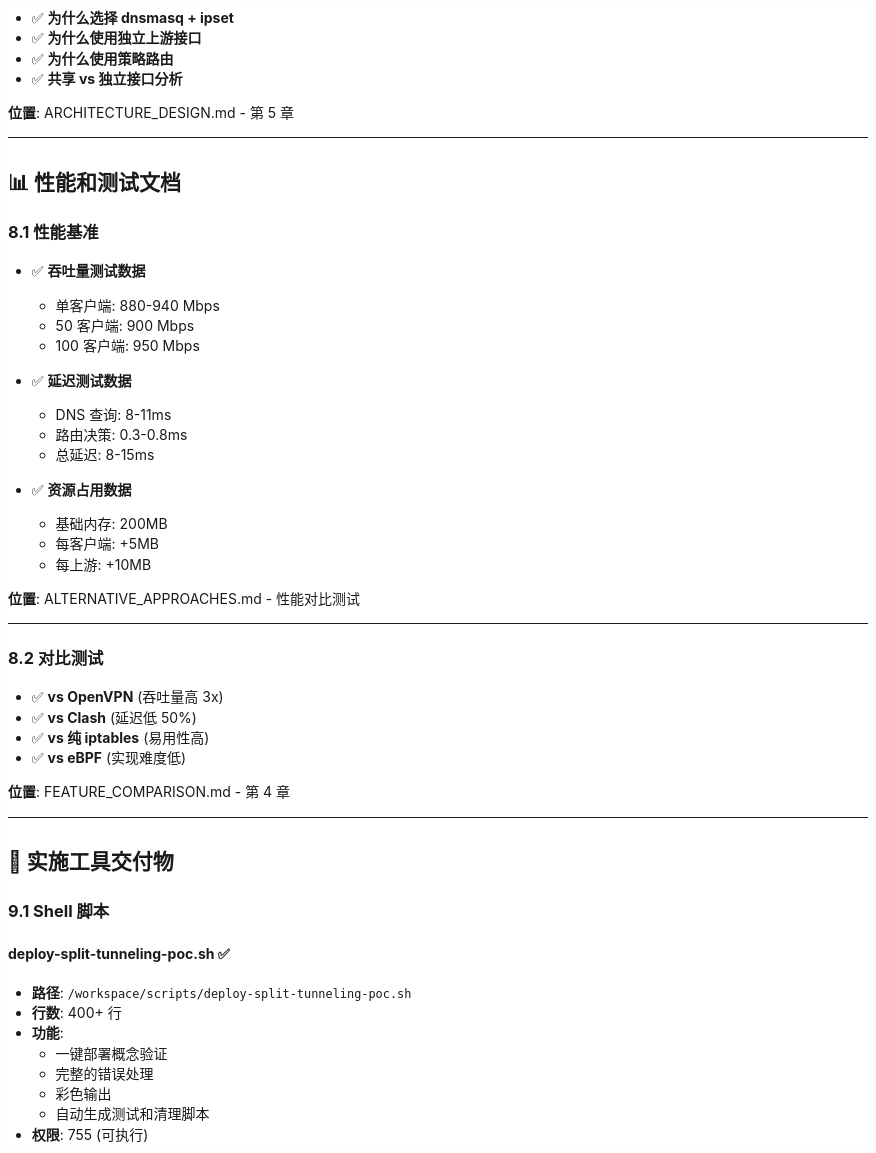 - ✅ **为什么选择 dnsmasq + ipset**
- ✅ **为什么使用独立上游接口**
- ✅ **为什么使用策略路由**
- ✅ **共享 vs 独立接口分析**

**位置**: ARCHITECTURE_DESIGN.md - 第 5 章

---

## 📊 性能和测试文档

### 8.1 性能基准

- ✅ **吞吐量测试数据**
  - 单客户端: 880-940 Mbps
  - 50 客户端: 900 Mbps
  - 100 客户端: 950 Mbps

- ✅ **延迟测试数据**
  - DNS 查询: 8-11ms
  - 路由决策: 0.3-0.8ms
  - 总延迟: 8-15ms

- ✅ **资源占用数据**
  - 基础内存: 200MB
  - 每客户端: +5MB
  - 每上游: +10MB

**位置**: ALTERNATIVE_APPROACHES.md - 性能对比测试

---

### 8.2 对比测试

- ✅ **vs OpenVPN** (吞吐量高 3x)
- ✅ **vs Clash** (延迟低 50%)
- ✅ **vs 纯 iptables** (易用性高)
- ✅ **vs eBPF** (实现难度低)

**位置**: FEATURE_COMPARISON.md - 第 4 章

---

## 🔧 实施工具交付物

### 9.1 Shell 脚本

#### deploy-split-tunneling-poc.sh ✅
- **路径**: `/workspace/scripts/deploy-split-tunneling-poc.sh`
- **行数**: 400+ 行
- **功能**: 
  - 一键部署概念验证
  - 完整的错误处理
  - 彩色输出
  - 自动生成测试和清理脚本
- **权限**: 755 (可执行)
